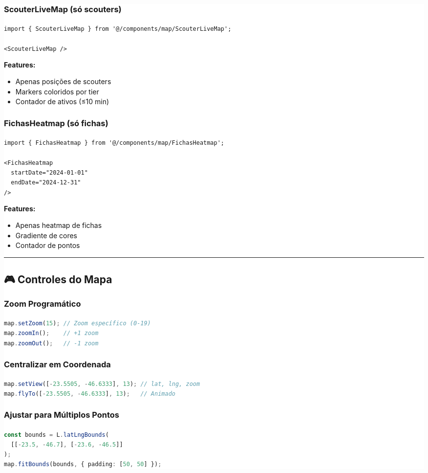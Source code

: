 ### ScouterLiveMap (só scouters)
```tsx
import { ScouterLiveMap } from '@/components/map/ScouterLiveMap';

<ScouterLiveMap />
```

**Features:**
- Apenas posições de scouters
- Markers coloridos por tier
- Contador de ativos (≤10 min)

### FichasHeatmap (só fichas)
```tsx
import { FichasHeatmap } from '@/components/map/FichasHeatmap';

<FichasHeatmap 
  startDate="2024-01-01"
  endDate="2024-12-31"
/>
```

**Features:**
- Apenas heatmap de fichas
- Gradiente de cores
- Contador de pontos

---

## 🎮 Controles do Mapa

### Zoom Programático
```typescript
map.setZoom(15); // Zoom específico (0-19)
map.zoomIn();    // +1 zoom
map.zoomOut();   // -1 zoom
```

### Centralizar em Coordenada
```typescript
map.setView([-23.5505, -46.6333], 13); // lat, lng, zoom
map.flyTo([-23.5505, -46.6333], 13);   // Animado
```

### Ajustar para Múltiplos Pontos
```typescript
const bounds = L.latLngBounds(
  [[-23.5, -46.7], [-23.6, -46.5]]
);
map.fitBounds(bounds, { padding: [50, 50] });
```
